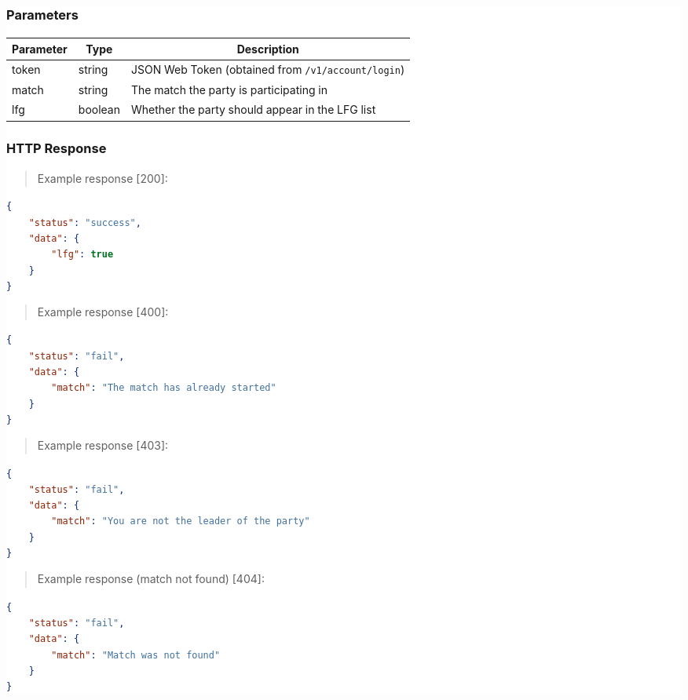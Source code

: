 ### Parameters

| Parameter | Type | Description |
| --- | --- | --- |
| token | string | JSON Web Token (obtained from `/v1/account/login`) |
| match | string | The match the party is participating in |
| lfg | boolean | Whether the party should appear in the LFG list |


### HTTP Response

> Example response [200]:

```json
{
    "status": "success",
    "data": {
        "lfg": true
    }
}
```

> Example response [400]:

```json
{
    "status": "fail",
    "data": {
        "match": "The match has already started"
    }
}
```

> Example response [403]:

```json
{
    "status": "fail",
    "data": {
        "match": "You are not the leader of the party"
    }
}
```

> Example response (match not found) [404]:

```json
{
    "status": "fail",
    "data": {
        "match": "Match was not found"
    }
}
```
